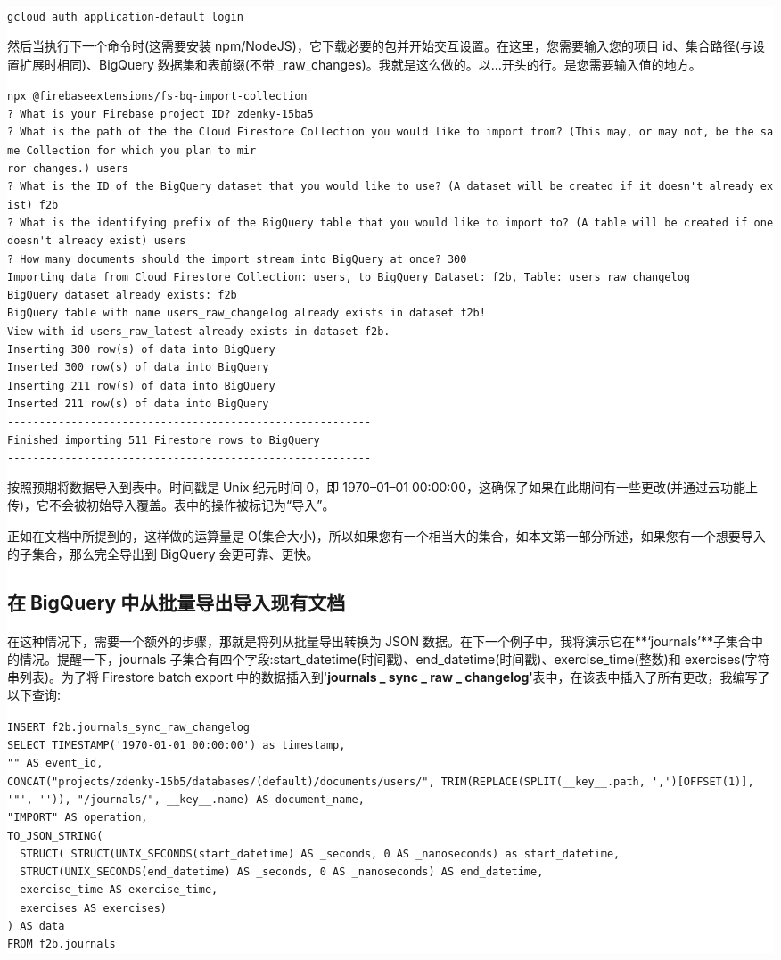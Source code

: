 ```
gcloud auth application-default login
```

然后当执行下一个命令时(这需要安装 npm/NodeJS)，它下载必要的包并开始交互设置。在这里，您需要输入您的项目 id、集合路径(与设置扩展时相同)、BigQuery 数据集和表前缀(不带 _raw_changes)。我就是这么做的。以...开头的行。是您需要输入值的地方。

```
npx @firebaseextensions/fs-bq-import-collection
? What is your Firebase project ID? zdenky-15ba5
? What is the path of the the Cloud Firestore Collection you would like to import from? (This may, or may not, be the same Collection for which you plan to mir
ror changes.) users
? What is the ID of the BigQuery dataset that you would like to use? (A dataset will be created if it doesn't already exist) f2b
? What is the identifying prefix of the BigQuery table that you would like to import to? (A table will be created if one doesn't already exist) users
? How many documents should the import stream into BigQuery at once? 300
Importing data from Cloud Firestore Collection: users, to BigQuery Dataset: f2b, Table: users_raw_changelog
BigQuery dataset already exists: f2b
BigQuery table with name users_raw_changelog already exists in dataset f2b!
View with id users_raw_latest already exists in dataset f2b.
Inserting 300 row(s) of data into BigQuery
Inserted 300 row(s) of data into BigQuery
Inserting 211 row(s) of data into BigQuery
Inserted 211 row(s) of data into BigQuery
---------------------------------------------------------
Finished importing 511 Firestore rows to BigQuery
---------------------------------------------------------
```

按照预期将数据导入到表中。时间戳是 Unix 纪元时间 0，即 1970–01–01 00:00:00，这确保了如果在此期间有一些更改(并通过云功能上传)，它不会被初始导入覆盖。表中的操作被标记为“导入”。

正如在文档中所提到的，这样做的运算量是 O(集合大小)，所以如果您有一个相当大的集合，如本文第一部分所述，如果您有一个想要导入的子集合，那么完全导出到 BigQuery 会更可靠、更快。

## 在 BigQuery 中从批量导出导入现有文档

在这种情况下，需要一个额外的步骤，那就是将列从批量导出转换为 JSON 数据。在下一个例子中，我将演示它在**‘journals’**子集合中的情况。提醒一下，journals 子集合有四个字段:start_datetime(时间戳)、end_datetime(时间戳)、exercise_time(整数)和 exercises(字符串列表)。为了将 Firestore batch export 中的数据插入到'**journals _ sync _ raw _ changelog**'表中，在该表中插入了所有更改，我编写了以下查询:

```
INSERT f2b.journals_sync_raw_changelog
SELECT TIMESTAMP('1970-01-01 00:00:00') as timestamp,
"" AS event_id, 
CONCAT("projects/zdenky-15b5/databases/(default)/documents/users/", TRIM(REPLACE(SPLIT(__key__.path, ',')[OFFSET(1)], '"', '')), "/journals/", __key__.name) AS document_name, 
"IMPORT" AS operation, 
TO_JSON_STRING(
  STRUCT( STRUCT(UNIX_SECONDS(start_datetime) AS _seconds, 0 AS _nanoseconds) as start_datetime, 
  STRUCT(UNIX_SECONDS(end_datetime) AS _seconds, 0 AS _nanoseconds) AS end_datetime, 
  exercise_time AS exercise_time, 
  exercises AS exercises)
) AS data
FROM f2b.journals
```
